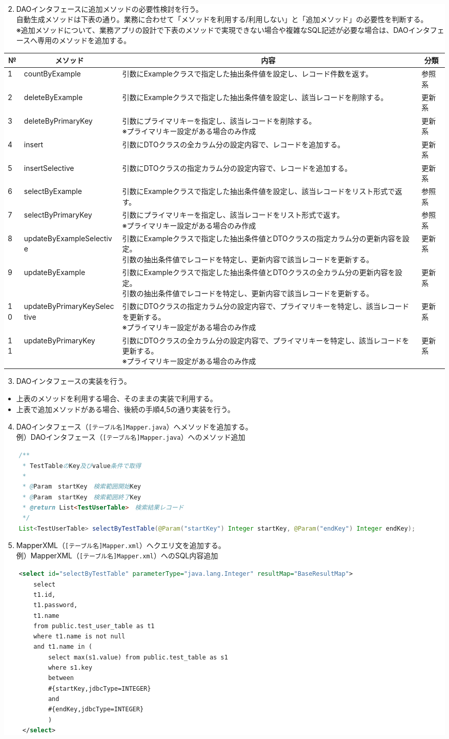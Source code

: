2. DAOインタフェースに追加メソッドの必要性検討を行う。<br>
自動生成メソッドは下表の通り。業務に合わせて「メソッドを利用する/利用しない」と「追加メソッド」の必要性を判断する。<br>
※追加メソッドについて、業務アプリの設計で下表のメソッドで実現できない場合や複雑なSQL記述が必要な場合は、DAOインタフェースへ専用のメソッドを追加する。

| №| メソッド | 内容 | 分類 |
| - | - | - | - |
| 1 | countByExample | 引数にExampleクラスで指定した抽出条件値を設定し、レコード件数を返す。 | 参照系 |
| 2 | deleteByExample | 引数にExampleクラスで指定した抽出条件値を設定し、該当レコードを削除する。 | 更新系 |
| 3 | deleteByPrimaryKey |  引数にプライマリキーを指定し、該当レコードを削除する。<br>※プライマリキー設定がある場合のみ作成 | 更新系 |
| 4 | insert | 引数にDTOクラスの全カラム分の設定内容で、レコードを追加する。 | 更新系 |
| 5 | insertSelective | 引数にDTOクラスの指定カラム分の設定内容で、レコードを追加する。 | 更新系 |
| 6 | selectByExample | 引数にExampleクラスで指定した抽出条件値を設定し、該当レコードをリスト形式で返す。 | 参照系 |
| 7 | selectByPrimaryKey | 引数にプライマリキーを指定し、該当レコードをリスト形式で返す。<br>※プライマリキー設定がある場合のみ作成 | 参照系 |
| 8 | updateByExampleSelective | 引数にExampleクラスで指定した抽出条件値とDTOクラスの指定カラム分の更新内容を設定。<br>引数の抽出条件値でレコードを特定し、更新内容で該当レコードを更新する。 | 更新系 |
| 9 | updateByExample | 引数にExampleクラスで指定した抽出条件値とDTOクラスの全カラム分の更新内容を設定。<br>引数の抽出条件値でレコードを特定し、更新内容で該当レコードを更新する。 | 更新系 |
| 10 | updateByPrimaryKeySelective | 引数にDTOクラスの指定カラム分の設定内容で、プライマリキーを特定し、該当レコードを更新する。<br>※プライマリキー設定がある場合のみ作成 | 更新系 |
| 11 | updateByPrimaryKey | 引数にDTOクラスの全カラム分の設定内容で、プライマリキーを特定し、該当レコードを更新する。<br>※プライマリキー設定がある場合のみ作成 | 更新系 |

3. DAOインタフェースの実装を行う。<br>
 - 上表のメソッドを利用する場合、そのままの実装で利用する。<br>
 - 上表で追加メソッドがある場合、後続の手順4,5の通り実装を行う。<br>

4. DAOインタフェース（`[テーブル名]Mapper.java`）へメソッドを追加する。<br>
例）DAOインタフェース（`[テーブル名]Mapper.java`）へのメソッド追加
```java
    /**
     * TestTableのKey及びvalue条件で取得
     * 
     * @Param　startKey　検索範囲開始Key
     * @Param　startKey　検索範囲終了Key
     * @return List<TestUserTable>　検索結果レコード
     */
    List<TestUserTable> selectByTestTable(@Param("startKey") Integer startKey, @Param("endKey") Integer endKey);
```
  
5. MapperXML（`[テーブル名]Mapper.xml`）へクエリ文を追加する。<br>
例）MapperXML（`[テーブル名]Mapper.xml`）へのSQL内容追加
```xml
    <select id="selectByTestTable" parameterType="java.lang.Integer" resultMap="BaseResultMap">
	    select
	    t1.id,
	    t1.password,
	    t1.name
	    from public.test_user_table as t1
	    where t1.name is not null
	    and t1.name in (
	    	select max(s1.value) from public.test_table as s1 
	    	where s1.key
	    	between
	    	#{startKey,jdbcType=INTEGER}
	    	and
	    	#{endKey,jdbcType=INTEGER}
	    	)
 	 </select>
```
